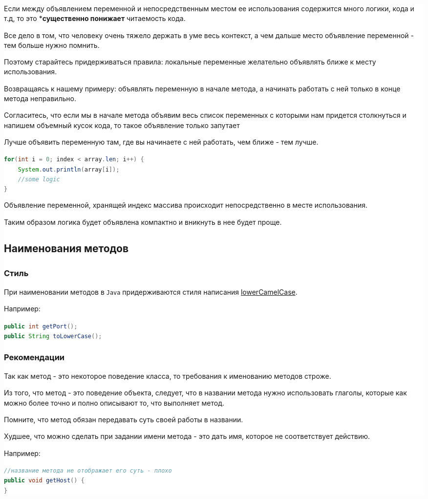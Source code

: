 Если между объявлением переменной и непосредственным местом ее использования содержится много логики, кода и т.д, то это ***существенно понижает** читаемость кода.

Все дело в том, что человеку очень тяжело держать в уме весь контекст, а чем дальше место объявление переменной - тем больше нужно помнить.

Поэтому старайтесь придерживаться правила: локальные переменные желательно объявлять ближе к месту использования.

Возвращаясь к нашему примеру: объявлять переменную в начале метода, а начинать работать с ней только в конце метода неправильно.

Согласитесь, что если мы в начале метода объявим весь список переменных с которыми нам придется столкнуться и напишем объемный кусок кода, то такое объявление только запутает

Лучше объявить переменную там, где вы начинаете с ней работать, чем ближе - тем лучше. 

```java
for(int i = 0; index < array.len; i++) {
    System.out.println(array[i]);
    //some logic
}
```

Объявление переменной, хранящей индекс массива происходит непосредственно в месте использования.

Таким образом логика будет объявлена компактно и вникнуть в нее будет проще.

## Наименования методов

### Стиль

При наименовании методов в `Java` придерживаются стиля написания [lowerCamelCase](https://ru.wikipedia.org/wiki/CamelCase).

Например:

```java
public int getPort();
public String toLowerCase();
```

### Рекомендации

Так как метод - это некоторое поведение класса, то требования к именованию методов строже.

Из того, что метод - это поведение объекта, следует, что в названии метода нужно использовать глаголы, которые как можно более точно и полно описывают то, что выполняет метод.

Помните, что метод обязан передавать суть своей работы в названии.

Худшее, что можно сделать при задании имени метода - это дать имя, которое не соответствует действию.

Например:

```java
//название метода не отображает его суть - плохо
public void getHost() {
}
```
